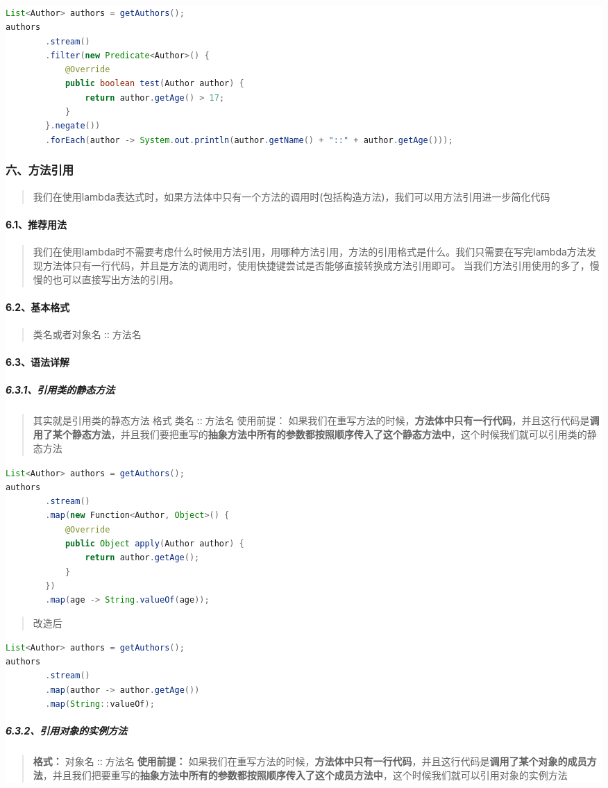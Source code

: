 ```java
List<Author> authors = getAuthors();
authors
        .stream()
        .filter(new Predicate<Author>() {
            @Override
            public boolean test(Author author) {
                return author.getAge() > 17;
            }
        }.negate())
        .forEach(author -> System.out.println(author.getName() + "::" + author.getAge()));
```

### 六、方法引用
> 我们在使用lambda表达式时，如果方法体中只有一个方法的调用时(包括构造方法)，我们可以用方法引用进一步简化代码

#### 6.1、推荐用法
> 我们在使用lambda时不需要考虑什么时候用方法引用，用哪种方法引用，方法的引用格式是什么。我们只需要在写完lambda方法发现方法体只有一行代码，并且是方法的调用时，使用快捷键尝试是否能够直接转换成方法引用即可。
> 当我们方法引用使用的多了，慢慢的也可以直接写出方法的引用。

#### 6.2、基本格式
> 类名或者对象名 :: 方法名

#### 6.3、语法详解
##### 6.3.1、引用类的静态方法
> 其实就是引用类的静态方法
> 格式
> 类名 :: 方法名
> 使用前提：
> 如果我们在重写方法的时候，**方法体中只有一行代码**，并且这行代码是**调用了某个静态方法**，并且我们要把重写的**抽象方法中所有的参数都按照顺序传入了这个静态方法中**，这个时候我们就可以引用类的静态方法

```java
List<Author> authors = getAuthors();
authors
        .stream()
        .map(new Function<Author, Object>() {
            @Override
            public Object apply(Author author) {
                return author.getAge();
            }
        })
        .map(age -> String.valueOf(age));
```
> 改造后

```java
List<Author> authors = getAuthors();
authors
        .stream()
        .map(author -> author.getAge())
        .map(String::valueOf);
```
##### 6.3.2、引用对象的实例方法
> **格式：**
> 对象名 :: 方法名
> **使用前提：**
> 如果我们在重写方法的时候，**方法体中只有一行代码**，并且这行代码是**调用了某个对象的成员方法**，并且我们把要重写的**抽象方法中所有的参数都按照顺序传入了这个成员方法中**，这个时候我们就可以引用对象的实例方法
